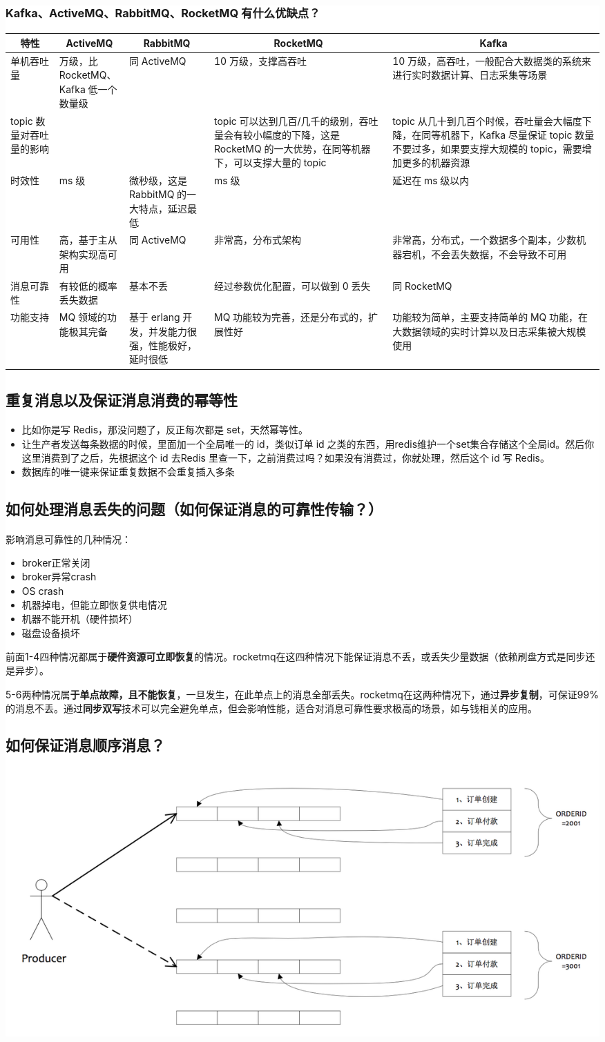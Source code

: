 ### Kafka、ActiveMQ、RabbitMQ、RocketMQ 有什么优缺点？

| 特性 | ActiveMQ | RabbitMQ | RocketMQ | Kafka |
|---|---|---|---|---|
| 单机吞吐量 | 万级，比 RocketMQ、Kafka 低一个数量级 | 同 ActiveMQ | 10 万级，支撑高吞吐 | 10 万级，高吞吐，一般配合大数据类的系统来进行实时数据计算、日志采集等场景 |
| topic 数量对吞吐量的影响 | | | topic 可以达到几百/几千的级别，吞吐量会有较小幅度的下降，这是 RocketMQ 的一大优势，在同等机器下，可以支撑大量的 topic | topic 从几十到几百个时候，吞吐量会大幅度下降，在同等机器下，Kafka 尽量保证 topic 数量不要过多，如果要支撑大规模的 topic，需要增加更多的机器资源 |
| 时效性 | ms 级 | 微秒级，这是 RabbitMQ 的一大特点，延迟最低 | ms 级 | 延迟在 ms 级以内 |
| 可用性 | 高，基于主从架构实现高可用 | 同 ActiveMQ | 非常高，分布式架构 | 非常高，分布式，一个数据多个副本，少数机器宕机，不会丢失数据，不会导致不可用 |
| 消息可靠性 | 有较低的概率丢失数据 | 基本不丢 | 经过参数优化配置，可以做到 0 丢失 | 同 RocketMQ |
| 功能支持 | MQ 领域的功能极其完备 | 基于 erlang 开发，并发能力很强，性能极好，延时很低 | MQ 功能较为完善，还是分布式的，扩展性好 | 功能较为简单，主要支持简单的 MQ 功能，在大数据领域的实时计算以及日志采集被大规模使用 |


## 重复消息以及保证消息消费的幂等性
- 比如你是写 Redis，那没问题了，反正每次都是 set，天然幂等性。
- 让生产者发送每条数据的时候，里面加一个全局唯一的 id，类似订单 id 之类的东西，用redis维护一个set集合存储这个全局id。然后你这里消费到了之后，先根据这个 id 去Redis 里查一下，之前消费过吗？如果没有消费过，你就处理，然后这个 id 写 Redis。
- 数据库的唯一键来保证重复数据不会重复插入多条

## 如何处理消息丢失的问题（如何保证消息的可靠性传输？）
影响消息可靠性的几种情况：

- broker正常关闭
- broker异常crash
- OS crash
- 机器掉电，但能立即恢复供电情况
- 机器不能开机（硬件损坏）
- 磁盘设备损坏

前面1-4四种情况都属于**硬件资源可立即恢复**的情况。rocketmq在这四种情况下能保证消息不丢，或丢失少量数据（依赖刷盘方式是同步还是异步）。

5-6两种情况属**于单点故障，且不能恢复**，一旦发生，在此单点上的消息全部丢失。rocketmq在这两种情况下，通过**异步复制**，可保证99%的消息不丢。通过**同步双写**技术可以完全避免单点，但会影响性能，适合对消息可靠性要求极高的场景，如与钱相关的应用。

## 如何保证消息顺序消息？
![此处输入图片的描述](images/rocketmq-ordered-message.png)
